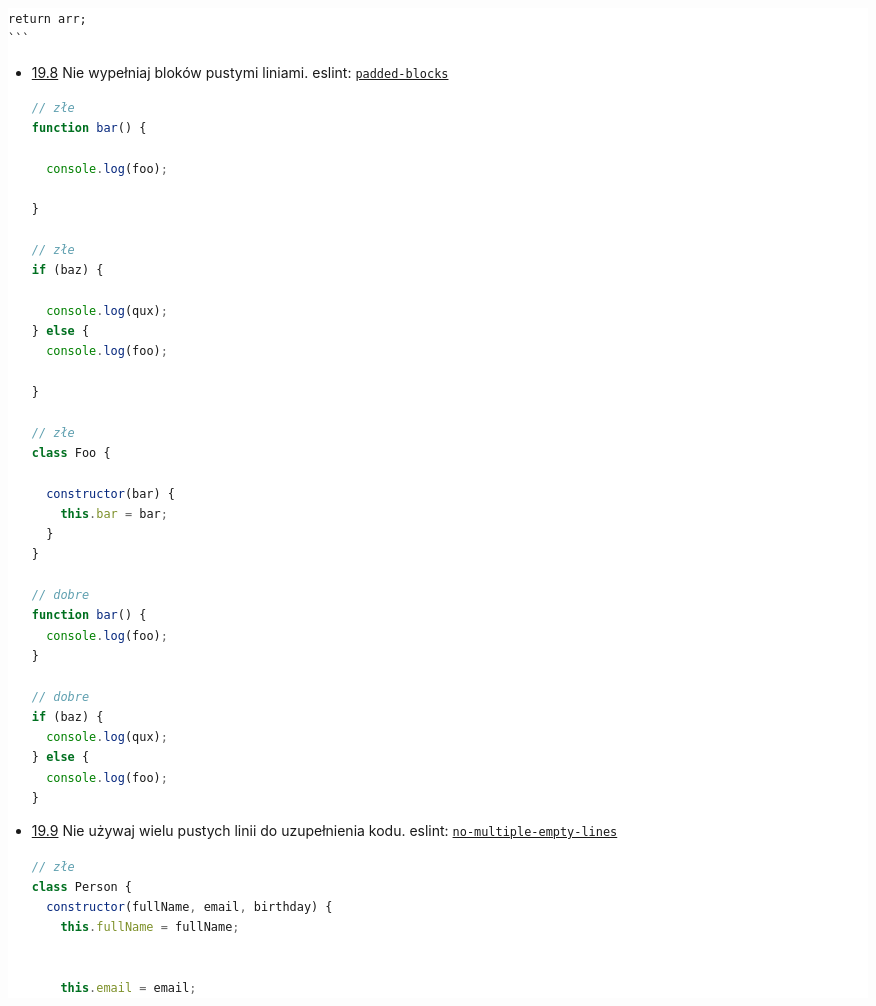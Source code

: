     return arr;
    ```

  <a name="whitespace--padded-blocks"></a><a name="18.8"></a>
  - [19.8](#whitespace--padded-blocks) Nie wypełniaj bloków pustymi liniami. eslint: [`padded-blocks`](https://eslint.org/docs/rules/padded-blocks.html)

    ```javascript
    // złe
    function bar() {

      console.log(foo);

    }

    // złe
    if (baz) {

      console.log(qux);
    } else {
      console.log(foo);

    }

    // złe
    class Foo {

      constructor(bar) {
        this.bar = bar;
      }
    }

    // dobre
    function bar() {
      console.log(foo);
    }

    // dobre
    if (baz) {
      console.log(qux);
    } else {
      console.log(foo);
    }
    ```

  <a name="whitespace--no-multiple-blanks"></a>
  - [19.9](#whitespace--no-multiple-blanks) Nie używaj wielu pustych linii do uzupełnienia kodu. eslint: [`no-multiple-empty-lines`](https://eslint.org/docs/rules/no-multiple-empty-lines)

    <!-- markdownlint-disable MD012 -->
    ```javascript
    // złe
    class Person {
      constructor(fullName, email, birthday) {
        this.fullName = fullName;


        this.email = email;
